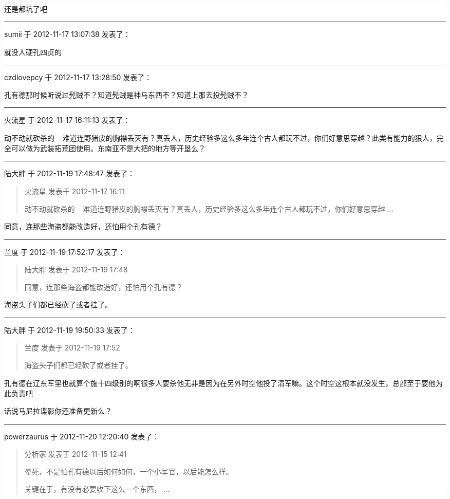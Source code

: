 还是都坑了吧

---

sumii 于 2012-11-17 13:07:38 发表了：

就没人硬孔四贞的

---

czdlovepcy 于 2012-11-17 13:28:50 发表了：

孔有德那时候听说过髡贼不？知道髡贼是神马东西不？知道上那去投髡贼不？

---

火流星 于 2012-11-17 16:11:13 发表了：

动不动就砍杀的    难道连野猪皮的胸襟丢灭有？真丢人，历史经验多这么多年连个古人都玩不过，你们好意思穿越？此类有能力的狠人，完全可以做为武装拓荒团使用。东南亚不是大把的地方等开垦么？

---

陆大胖 于 2012-11-19 17:48:47 发表了：

> 火流星 发表于 2012-11-17 16:11
>
> 动不动就砍杀的    难道连野猪皮的胸襟丢灭有？真丢人，历史经验多这么多年连个古人都玩不过，你们好意思穿越 ...

同意，连那些海盗都能改造好，还怕用个孔有德？

---

兰度 于 2012-11-19 17:52:17 发表了：

> 陆大胖 发表于 2012-11-19 17:48
>
> 同意，连那些海盗都能改造好，还怕用个孔有德？

海盗头子们都已经砍了或者挂了。

---

陆大胖 于 2012-11-19 19:50:33 发表了：

> 兰度 发表于 2012-11-19 17:52
>
> 海盗头子们都已经砍了或者挂了。

孔有德在辽东军里也就算个施十四级别的啊很多人要杀他无非是因为在另外时空他投了清军嘛。这个时空这根本就没发生，总部至于要他为此负责吧

话说马尼拉谍影你还准备更新么？

---

powerzaurus 于 2012-11-20 12:20:40 发表了：

> 分析家 发表于 2012-11-15 12:41
>
> 晕死，不是怕孔有德以后如何如何，一个小军官，以后能怎么样。
>
> 关键在于，有没有必要收下这么一个东西， ...

